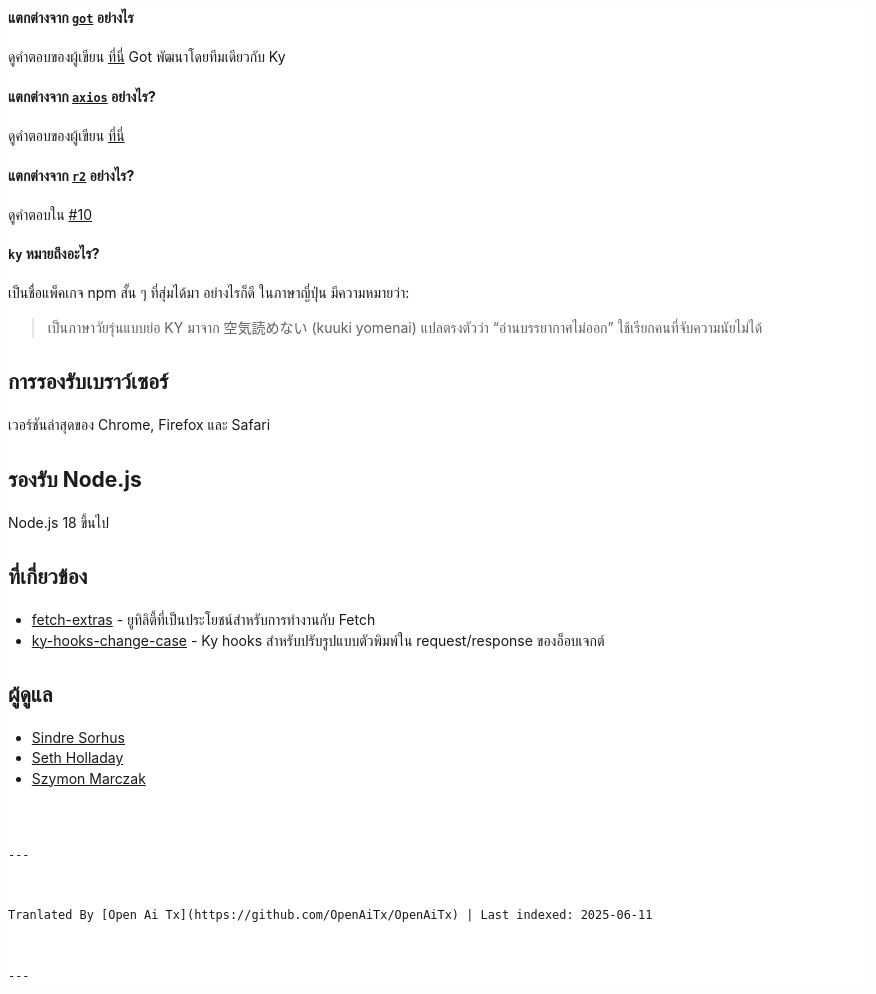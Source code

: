 #### แตกต่างจาก [`got`](https://github.com/sindresorhus/got) อย่างไร

ดูคำตอบของผู้เขียน [ที่นี่](https://twitter.com/sindresorhus/status/1037406558945042432) Got พัฒนาโดยทีมเดียวกับ Ky

#### แตกต่างจาก [`axios`](https://github.com/axios/axios) อย่างไร?

ดูคำตอบของผู้เขียน [ที่นี่](https://twitter.com/sindresorhus/status/1037763588826398720)

#### แตกต่างจาก [`r2`](https://github.com/mikeal/r2) อย่างไร?

ดูคำตอบใน [#10](https://github.com/sindresorhus/ky/issues/10)

#### `ky` หมายถึงอะไร?

เป็นชื่อแพ็คเกจ npm สั้น ๆ ที่สุ่มได้มา อย่างไรก็ดี ในภาษาญี่ปุ่น มีความหมายว่า:

> เป็นภาษาวัยรุ่นแบบย่อ KY มาจาก 空気読めない (kuuki yomenai) แปลตรงตัวว่า “อ่านบรรยากาศไม่ออก” ใช้เรียกคนที่จับความนัยไม่ได้

## การรองรับเบราว์เซอร์

เวอร์ชันล่าสุดของ Chrome, Firefox และ Safari

## รองรับ Node.js

Node.js 18 ขึ้นไป

## ที่เกี่ยวข้อง

- [fetch-extras](https://github.com/sindresorhus/fetch-extras) - ยูทิลิตี้ที่เป็นประโยชน์สำหรับการทำงานกับ Fetch
- [ky-hooks-change-case](https://github.com/alice-health/ky-hooks-change-case) - Ky hooks สำหรับปรับรูปแบบตัวพิมพ์ใน request/response ของอ็อบเจกต์

## ผู้ดูแล

- [Sindre Sorhus](https://github.com/sindresorhus)
- [Seth Holladay](https://github.com/sholladay)
- [Szymon Marczak](https://github.com/szmarczak)
```


---


Tranlated By [Open Ai Tx](https://github.com/OpenAiTx/OpenAiTx) | Last indexed: 2025-06-11


---